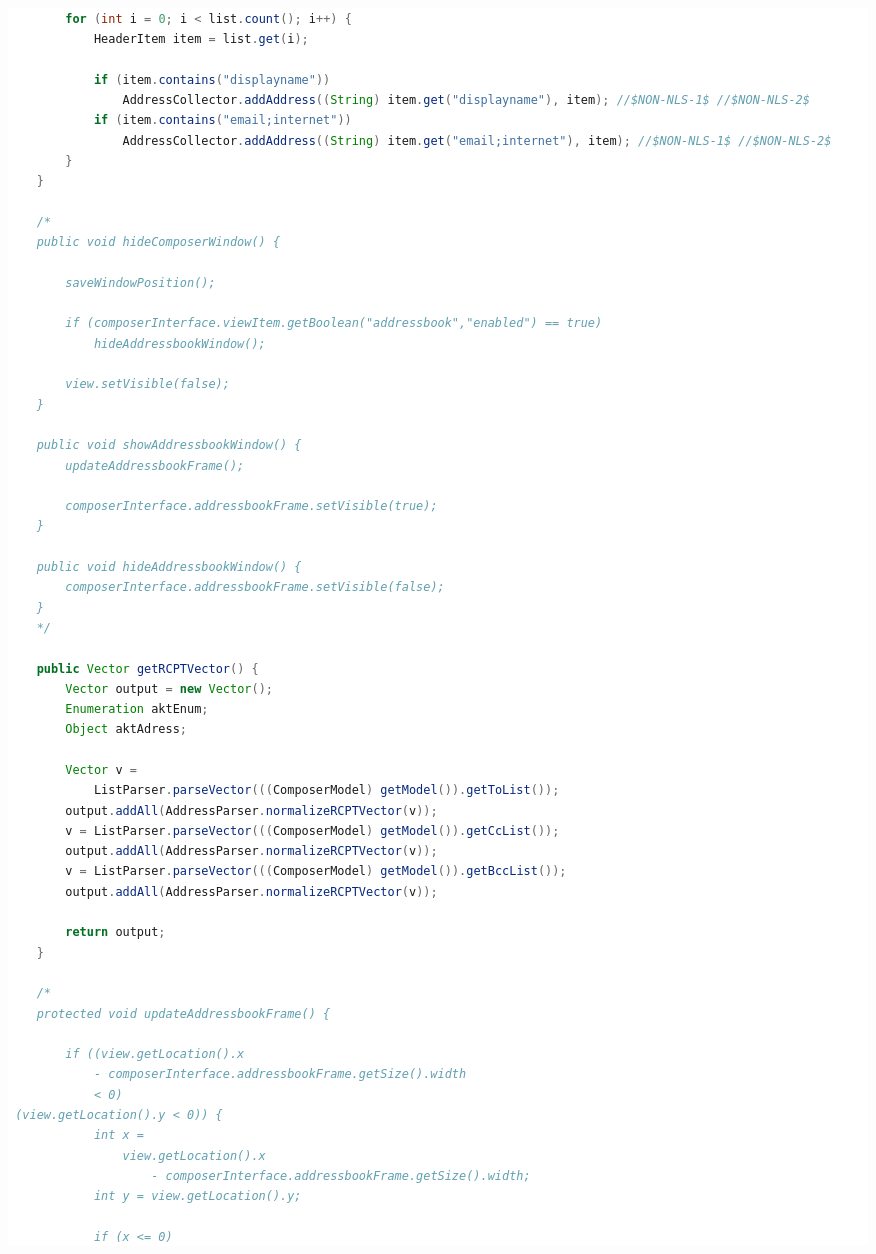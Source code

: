 ```java
		for (int i = 0; i < list.count(); i++) {
			HeaderItem item = list.get(i);

			if (item.contains("displayname"))
				AddressCollector.addAddress((String) item.get("displayname"), item); //$NON-NLS-1$ //$NON-NLS-2$
			if (item.contains("email;internet"))
				AddressCollector.addAddress((String) item.get("email;internet"), item); //$NON-NLS-1$ //$NON-NLS-2$
		}
	}

	/*
	public void hideComposerWindow() {
	
		saveWindowPosition();
		
		if (composerInterface.viewItem.getBoolean("addressbook","enabled") == true)
			hideAddressbookWindow();
	
		view.setVisible(false);
	}
	
	public void showAddressbookWindow() {
		updateAddressbookFrame();
	
		composerInterface.addressbookFrame.setVisible(true);
	}
	
	public void hideAddressbookWindow() {
		composerInterface.addressbookFrame.setVisible(false);
	}
	*/

	public Vector getRCPTVector() {
		Vector output = new Vector();
		Enumeration aktEnum;
		Object aktAdress;

		Vector v =
			ListParser.parseVector(((ComposerModel) getModel()).getToList());
		output.addAll(AddressParser.normalizeRCPTVector(v));
		v = ListParser.parseVector(((ComposerModel) getModel()).getCcList());
		output.addAll(AddressParser.normalizeRCPTVector(v));
		v = ListParser.parseVector(((ComposerModel) getModel()).getBccList());
		output.addAll(AddressParser.normalizeRCPTVector(v));

		return output;
	}

	/*
	protected void updateAddressbookFrame() {
	
		if ((view.getLocation().x
			- composerInterface.addressbookFrame.getSize().width
			< 0)
 (view.getLocation().y < 0)) {
			int x =
				view.getLocation().x
					- composerInterface.addressbookFrame.getSize().width;
			int y = view.getLocation().y;
	
			if (x <= 0)
```